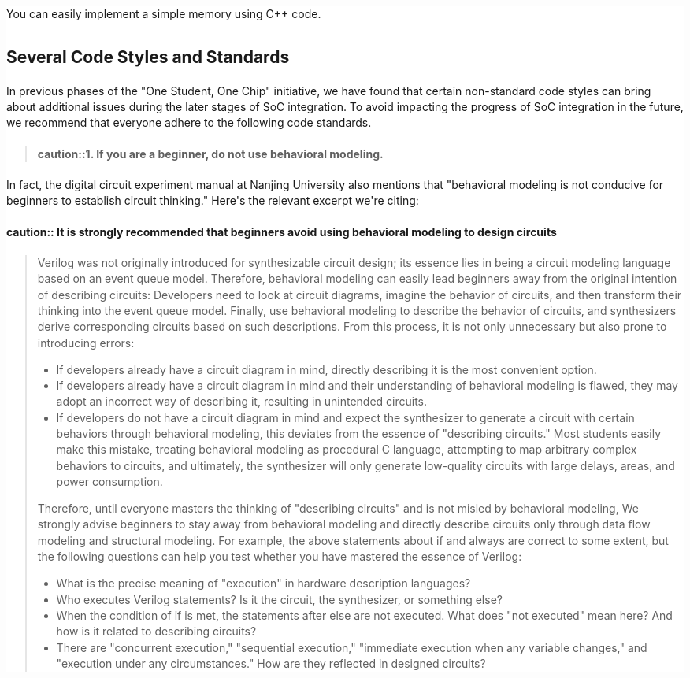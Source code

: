

You can easily implement a simple memory using C++ code.

## Several Code Styles and Standards



In previous phases of the "One Student, One Chip" initiative, we have found that certain non-standard code styles can bring about additional issues during the later stages of SoC integration. 
To avoid impacting the progress of SoC integration in the future, we recommend that everyone adhere to the following code standards.


> #### caution::1. If you are a beginner, do not use behavioral modeling.




In fact, the digital circuit experiment manual at Nanjing University also mentions that "behavioral modeling is not conducive for beginners to establish circuit thinking." Here's the relevant excerpt we're citing:



#### caution:: It is strongly recommended that beginners avoid using behavioral modeling to design circuits
> Verilog was not originally introduced for synthesizable circuit design; its essence lies in being a circuit modeling language based on an event queue model.
> Therefore, behavioral modeling can easily lead beginners away from the original intention of describing circuits:
> Developers need to look at circuit diagrams, imagine the behavior of circuits, and then transform their thinking into the event queue model.
> Finally, use behavioral modeling to describe the behavior of circuits, and synthesizers derive corresponding circuits based on such descriptions.
> From this process, it is not only unnecessary but also prone to introducing errors:
> * If developers already have a circuit diagram in mind, directly describing it is the most convenient option.
> * If developers already have a circuit diagram in mind and their understanding of behavioral modeling is flawed, they may adopt an incorrect way of describing it, resulting in unintended circuits.
> * If developers do not have a circuit diagram in mind and expect the synthesizer to generate a circuit with certain behaviors through behavioral modeling, this deviates from the essence of "describing circuits."
>  Most students easily make this mistake, treating behavioral modeling as procedural C language, attempting to map arbitrary complex behaviors to circuits, and ultimately, the synthesizer will only generate low-quality circuits with large delays, areas, and power consumption.
> 
> Therefore, until everyone masters the thinking of "describing circuits" and is not misled by behavioral modeling,
> We strongly advise beginners to stay away from behavioral modeling and directly describe circuits only through data flow modeling and structural modeling.
> For example, the above statements about if and always are correct to some extent,
> but the following questions can help you test whether you have mastered the essence of Verilog:
> * What is the precise meaning of "execution" in hardware description languages?
> * Who executes Verilog statements? Is it the circuit, the synthesizer, or something else?
> * When the condition of if is met, the statements after else are not executed. What does "not executed" mean here? And how is it related to describing circuits?
> * There are "concurrent execution," "sequential execution," "immediate execution when any variable changes," and "execution under any circumstances." How are they reflected in designed circuits?
